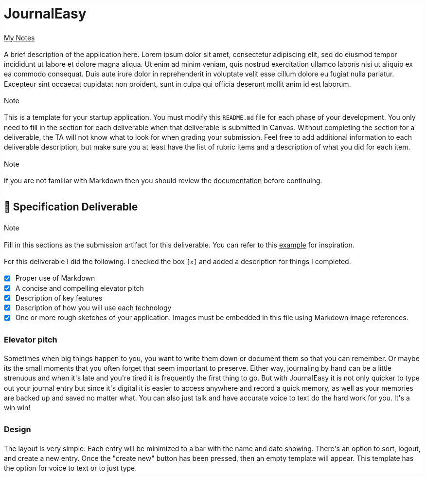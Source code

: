 # JournalEasy

[My Notes](notes.md)

A brief description of the application here. Lorem ipsum dolor sit amet, consectetur adipiscing elit, sed do eiusmod tempor incididunt ut labore et dolore magna aliqua. Ut enim ad minim veniam, quis nostrud exercitation ullamco laboris nisi ut aliquip ex ea commodo consequat. Duis aute irure dolor in reprehenderit in voluptate velit esse cillum dolore eu fugiat nulla pariatur. Excepteur sint occaecat cupidatat non proident, sunt in culpa qui officia deserunt mollit anim id est laborum.


> [!NOTE]
>  This is a template for your startup application. You must modify this `README.md` file for each phase of your development. You only need to fill in the section for each deliverable when that deliverable is submitted in Canvas. Without completing the section for a deliverable, the TA will not know what to look for when grading your submission. Feel free to add additional information to each deliverable description, but make sure you at least have the list of rubric items and a description of what you did for each item.

> [!NOTE]
>  If you are not familiar with Markdown then you should review the [documentation](https://docs.github.com/en/get-started/writing-on-github/getting-started-with-writing-and-formatting-on-github/basic-writing-and-formatting-syntax) before continuing.

## 🚀 Specification Deliverable

> [!NOTE]
>  Fill in this sections as the submission artifact for this deliverable. You can refer to this [example](https://github.com/webprogramming260/startup-example/blob/main/README.md) for inspiration.

For this deliverable I did the following. I checked the box `[x]` and added a description for things I completed.

- [x] Proper use of Markdown
- [x] A concise and compelling elevator pitch
- [x] Description of key features
- [x] Description of how you will use each technology
- [x] One or more rough sketches of your application. Images must be embedded in this file using Markdown image references.

### Elevator pitch

Sometimes when big things happen to you, you want to write them down or document them so that you can remember. Or maybe its the small moments that you often forget that seem important to preserve. Either way, journaling by hand can be a little strenuous and when it's late and you're tired it is frequently the first thing to go. But with JournalEasy it is not only quicker to type out your journal entry but since it's digital it is easier to access anywhere and record a quick memory, as well as your memories are backed up and saved no matter what. You can also just talk and have accurate voice to text do the hard work for you. It's a win win! 

### Design

The layout is very simple. Each entry will be minimized to a bar with the name and date showing. There's an option to sort, logout, and create a new entry. Once the "create new" button has been pressed, then an empty template will appear. This template has the option for voice to text or to just type.
